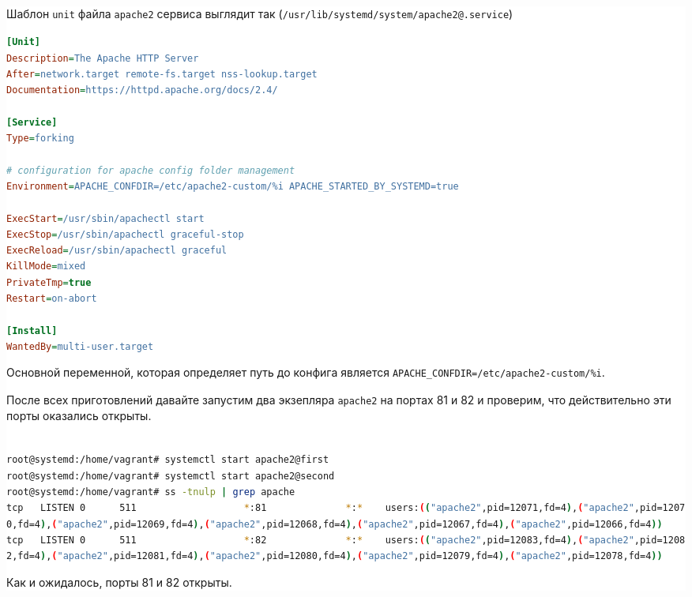 
Шаблон `unit` файла `apache2` сервиса выглядит так (`/usr/lib/systemd/system/apache2@.service`)
```ini
[Unit]
Description=The Apache HTTP Server
After=network.target remote-fs.target nss-lookup.target
Documentation=https://httpd.apache.org/docs/2.4/

[Service]
Type=forking

# configuration for apache config folder management
Environment=APACHE_CONFDIR=/etc/apache2-custom/%i APACHE_STARTED_BY_SYSTEMD=true

ExecStart=/usr/sbin/apachectl start
ExecStop=/usr/sbin/apachectl graceful-stop
ExecReload=/usr/sbin/apachectl graceful
KillMode=mixed
PrivateTmp=true
Restart=on-abort

[Install]
WantedBy=multi-user.target
```

Основной переменной, которая определяет путь до конфига является `APACHE_CONFDIR=/etc/apache2-custom/%i`.

После всех приготовлений давайте запустим два экзепляра `apache2` на портах 81 и 82 и проверим, что действительно эти порты оказались открыты.

```bash

root@systemd:/home/vagrant# systemctl start apache2@first
root@systemd:/home/vagrant# systemctl start apache2@second
root@systemd:/home/vagrant# ss -tnulp | grep apache
tcp   LISTEN 0      511                   *:81              *:*    users:(("apache2",pid=12071,fd=4),("apache2",pid=12070,fd=4),("apache2",pid=12069,fd=4),("apache2",pid=12068,fd=4),("apache2",pid=12067,fd=4),("apache2",pid=12066,fd=4))
tcp   LISTEN 0      511                   *:82              *:*    users:(("apache2",pid=12083,fd=4),("apache2",pid=12082,fd=4),("apache2",pid=12081,fd=4),("apache2",pid=12080,fd=4),("apache2",pid=12079,fd=4),("apache2",pid=12078,fd=4))
```

Как и ожидалось, порты 81 и 82 открыты.
